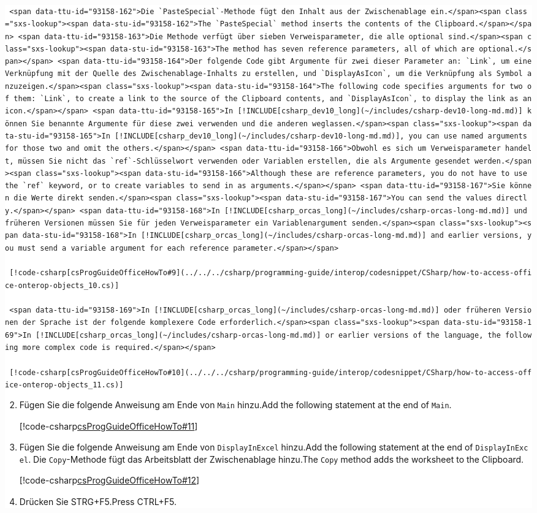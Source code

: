      <span data-ttu-id="93158-162">Die `PasteSpecial`-Methode fügt den Inhalt aus der Zwischenablage ein.</span><span class="sxs-lookup"><span data-stu-id="93158-162">The `PasteSpecial` method inserts the contents of the Clipboard.</span></span> <span data-ttu-id="93158-163">Die Methode verfügt über sieben Verweisparameter, die alle optional sind.</span><span class="sxs-lookup"><span data-stu-id="93158-163">The method has seven reference parameters, all of which are optional.</span></span> <span data-ttu-id="93158-164">Der folgende Code gibt Argumente für zwei dieser Parameter an: `Link`, um eine Verknüpfung mit der Quelle des Zwischenablage-Inhalts zu erstellen, und `DisplayAsIcon`, um die Verknüpfung als Symbol anzuzeigen.</span><span class="sxs-lookup"><span data-stu-id="93158-164">The following code specifies arguments for two of them: `Link`, to create a link to the source of the Clipboard contents, and `DisplayAsIcon`, to display the link as an icon.</span></span> <span data-ttu-id="93158-165">In [!INCLUDE[csharp_dev10_long](~/includes/csharp-dev10-long-md.md)] können Sie benannte Argumente für diese zwei verwenden und die anderen weglassen.</span><span class="sxs-lookup"><span data-stu-id="93158-165">In [!INCLUDE[csharp_dev10_long](~/includes/csharp-dev10-long-md.md)], you can use named arguments for those two and omit the others.</span></span> <span data-ttu-id="93158-166">Obwohl es sich um Verweisparameter handelt, müssen Sie nicht das `ref`-Schlüsselwort verwenden oder Variablen erstellen, die als Argumente gesendet werden.</span><span class="sxs-lookup"><span data-stu-id="93158-166">Although these are reference parameters, you do not have to use the `ref` keyword, or to create variables to send in as arguments.</span></span> <span data-ttu-id="93158-167">Sie können die Werte direkt senden.</span><span class="sxs-lookup"><span data-stu-id="93158-167">You can send the values directly.</span></span> <span data-ttu-id="93158-168">In [!INCLUDE[csharp_orcas_long](~/includes/csharp-orcas-long-md.md)] und früheren Versionen müssen Sie für jeden Verweisparameter ein Variablenargument senden.</span><span class="sxs-lookup"><span data-stu-id="93158-168">In [!INCLUDE[csharp_orcas_long](~/includes/csharp-orcas-long-md.md)] and earlier versions, you must send a variable argument for each reference parameter.</span></span>  
  
     [!code-csharp[csProgGuideOfficeHowTo#9](../../../csharp/programming-guide/interop/codesnippet/CSharp/how-to-access-office-onterop-objects_10.cs)]  
  
     <span data-ttu-id="93158-169">In [!INCLUDE[csharp_orcas_long](~/includes/csharp-orcas-long-md.md)] oder früheren Versionen der Sprache ist der folgende komplexere Code erforderlich.</span><span class="sxs-lookup"><span data-stu-id="93158-169">In [!INCLUDE[csharp_orcas_long](~/includes/csharp-orcas-long-md.md)] or earlier versions of the language, the following more complex code is required.</span></span>  
  
     [!code-csharp[csProgGuideOfficeHowTo#10](../../../csharp/programming-guide/interop/codesnippet/CSharp/how-to-access-office-onterop-objects_11.cs)]  
  
2.  <span data-ttu-id="93158-170">Fügen Sie die folgende Anweisung am Ende von `Main` hinzu.</span><span class="sxs-lookup"><span data-stu-id="93158-170">Add the following statement at the end of `Main`.</span></span>  
  
     [!code-csharp[csProgGuideOfficeHowTo#11](../../../csharp/programming-guide/interop/codesnippet/CSharp/how-to-access-office-onterop-objects_12.cs)]  
  
3.  <span data-ttu-id="93158-171">Fügen Sie die folgende Anweisung am Ende von `DisplayInExcel` hinzu.</span><span class="sxs-lookup"><span data-stu-id="93158-171">Add the following statement at the end of `DisplayInExcel`.</span></span> <span data-ttu-id="93158-172">Die `Copy`-Methode fügt das Arbeitsblatt der Zwischenablage hinzu.</span><span class="sxs-lookup"><span data-stu-id="93158-172">The `Copy` method adds the worksheet to the Clipboard.</span></span>  
  
     [!code-csharp[csProgGuideOfficeHowTo#12](../../../csharp/programming-guide/interop/codesnippet/CSharp/how-to-access-office-onterop-objects_13.cs)]  
  
4.  <span data-ttu-id="93158-173">Drücken Sie STRG+F5.</span><span class="sxs-lookup"><span data-stu-id="93158-173">Press CTRL+F5.</span></span>  
  